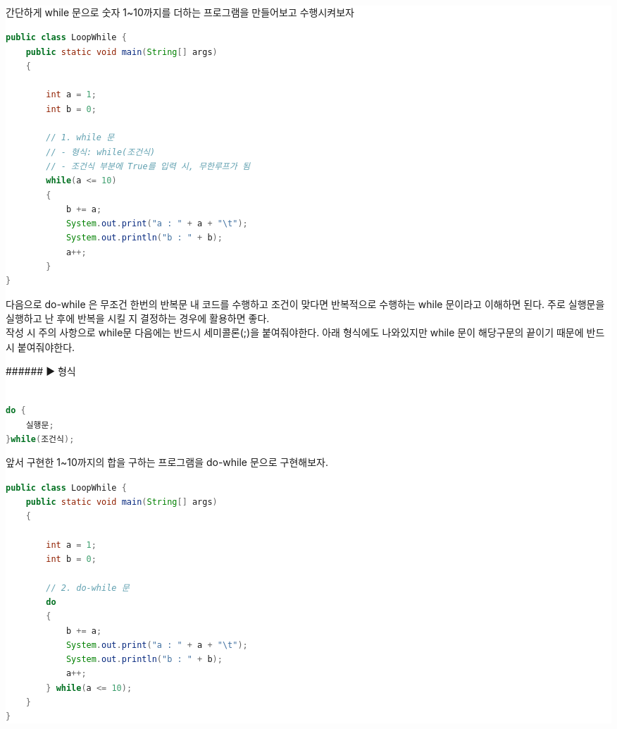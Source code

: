 간단하게 while 문으로 숫자 1~10까지를 더하는 프로그램을 만들어보고 수행시켜보자

```Java
public class LoopWhile {
    public static void main(String[] args)
	{

		int a = 1;
		int b = 0;

		// 1. while 문
		// - 형식: while(조건식)
		// - 조건식 부분에 True를 입력 시, 무한루프가 됨
		while(a <= 10)
		{
			b += a;
			System.out.print("a : " + a + "\t");
			System.out.println("b : " + b);
			a++;
		}
}
```

다음으로 do-while 은 무조건 한번의 반복문 내 코드를 수행하고 조건이 맞다면 반복적으로 수행하는 while 문이라고 이해하면 된다. 주로 실행문을 실행하고 난 후에 반복을 시킬 지 결정하는 경우에 활용하면 좋다.<br>
작성 시 주의 사항으로 while문 다음에는 반드시 세미콜론(;)을 붙여줘야한다. 아래 형식에도 나와있지만 while 문이 해당구문의 끝이기 때문에 반드시 붙여줘야한다.

​###### ▶ 형식

```Java

do {
    실행문;
}while(조건식);

```

앞서 구현한 1~10까지의 합을 구하는 프로그램을 do-while 문으로 구현해보자.

```Java
public class LoopWhile {
    public static void main(String[] args)
	{

		int a = 1;
		int b = 0;

		// 2. do-while 문
		do
		{
			b += a;
			System.out.print("a : " + a + "\t");
			System.out.println("b : " + b);
			a++;
		} while(a <= 10);
    }
}
```
